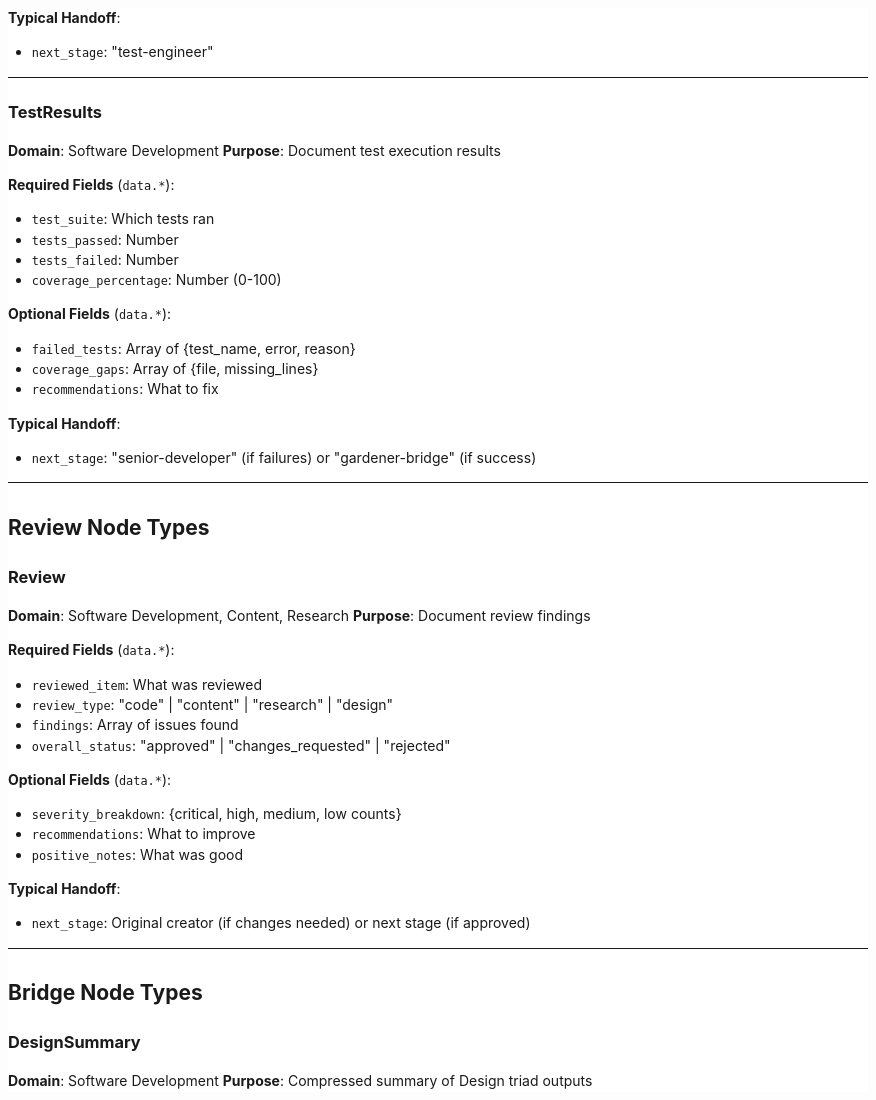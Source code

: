 **Typical Handoff**:
- `next_stage`: "test-engineer"

---

### TestResults

**Domain**: Software Development
**Purpose**: Document test execution results

**Required Fields** (`data.*`):
- `test_suite`: Which tests ran
- `tests_passed`: Number
- `tests_failed`: Number
- `coverage_percentage`: Number (0-100)

**Optional Fields** (`data.*`):
- `failed_tests`: Array of {test_name, error, reason}
- `coverage_gaps`: Array of {file, missing_lines}
- `recommendations`: What to fix

**Typical Handoff**:
- `next_stage`: "senior-developer" (if failures) or "gardener-bridge" (if success)

---

## Review Node Types

### Review

**Domain**: Software Development, Content, Research
**Purpose**: Document review findings

**Required Fields** (`data.*`):
- `reviewed_item`: What was reviewed
- `review_type`: "code" | "content" | "research" | "design"
- `findings`: Array of issues found
- `overall_status`: "approved" | "changes_requested" | "rejected"

**Optional Fields** (`data.*`):
- `severity_breakdown`: {critical, high, medium, low counts}
- `recommendations`: What to improve
- `positive_notes`: What was good

**Typical Handoff**:
- `next_stage`: Original creator (if changes needed) or next stage (if approved)

---

## Bridge Node Types

### DesignSummary

**Domain**: Software Development
**Purpose**: Compressed summary of Design triad outputs
